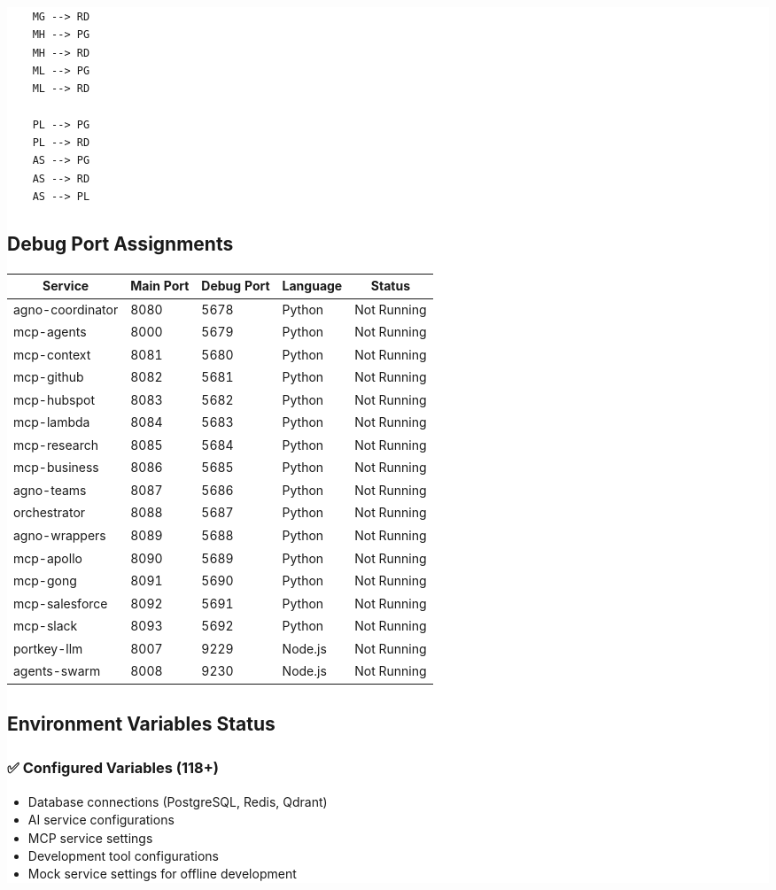 ```mermaid
    MG --> RD
    MH --> PG
    MH --> RD
    ML --> PG
    ML --> RD
    
    PL --> PG
    PL --> RD
    AS --> PG
    AS --> RD
    AS --> PL
```

## Debug Port Assignments

| Service | Main Port | Debug Port | Language | Status |
|---------|-----------|------------|----------|--------|
| agno-coordinator | 8080 | 5678 | Python | Not Running |
| mcp-agents | 8000 | 5679 | Python | Not Running |
| mcp-context | 8081 | 5680 | Python | Not Running |
| mcp-github | 8082 | 5681 | Python | Not Running |
| mcp-hubspot | 8083 | 5682 | Python | Not Running |
| mcp-lambda | 8084 | 5683 | Python | Not Running |
| mcp-research | 8085 | 5684 | Python | Not Running |
| mcp-business | 8086 | 5685 | Python | Not Running |
| agno-teams | 8087 | 5686 | Python | Not Running |
| orchestrator | 8088 | 5687 | Python | Not Running |
| agno-wrappers | 8089 | 5688 | Python | Not Running |
| mcp-apollo | 8090 | 5689 | Python | Not Running |
| mcp-gong | 8091 | 5690 | Python | Not Running |
| mcp-salesforce | 8092 | 5691 | Python | Not Running |
| mcp-slack | 8093 | 5692 | Python | Not Running |
| portkey-llm | 8007 | 9229 | Node.js | Not Running |
| agents-swarm | 8008 | 9230 | Node.js | Not Running |

## Environment Variables Status

### ✅ Configured Variables (118+)
- Database connections (PostgreSQL, Redis, Qdrant)
- AI service configurations
- MCP service settings
- Development tool configurations
- Mock service settings for offline development
